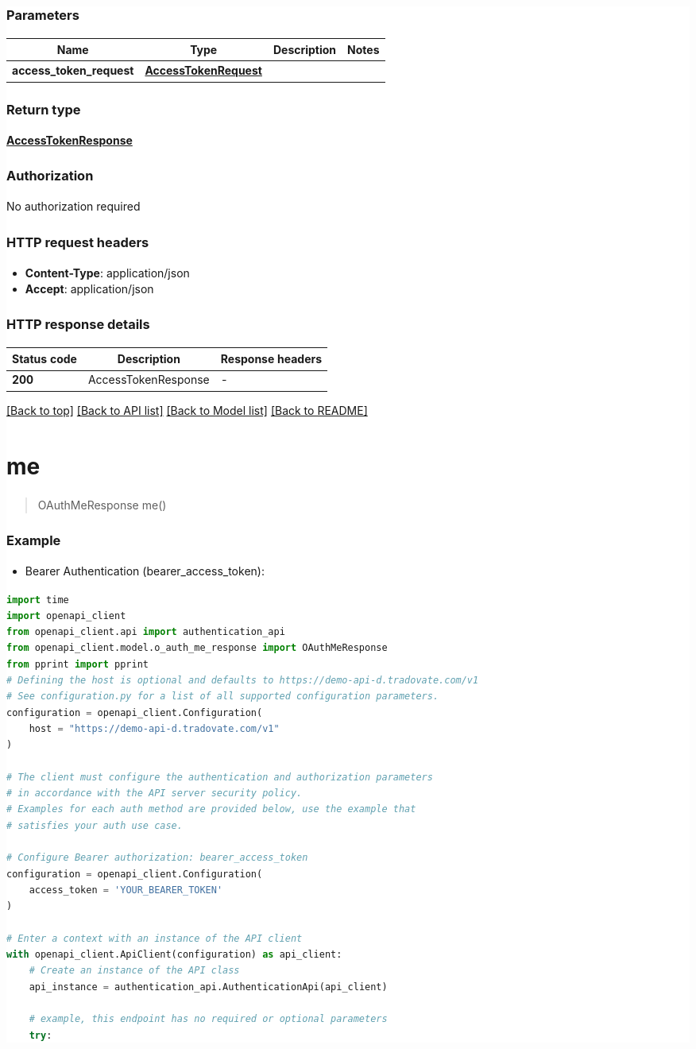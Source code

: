 ### Parameters

Name | Type | Description  | Notes
------------- | ------------- | ------------- | -------------
 **access_token_request** | [**AccessTokenRequest**](AccessTokenRequest.md)|  |

### Return type

[**AccessTokenResponse**](AccessTokenResponse.md)

### Authorization

No authorization required

### HTTP request headers

 - **Content-Type**: application/json
 - **Accept**: application/json

### HTTP response details
| Status code | Description | Response headers |
|-------------|-------------|------------------|
**200** | AccessTokenResponse |  -  |

[[Back to top]](#) [[Back to API list]](../README.md#documentation-for-api-endpoints) [[Back to Model list]](../README.md#documentation-for-models) [[Back to README]](../README.md)

# **me**
> OAuthMeResponse me()



### Example

* Bearer Authentication (bearer_access_token):
```python
import time
import openapi_client
from openapi_client.api import authentication_api
from openapi_client.model.o_auth_me_response import OAuthMeResponse
from pprint import pprint
# Defining the host is optional and defaults to https://demo-api-d.tradovate.com/v1
# See configuration.py for a list of all supported configuration parameters.
configuration = openapi_client.Configuration(
    host = "https://demo-api-d.tradovate.com/v1"
)

# The client must configure the authentication and authorization parameters
# in accordance with the API server security policy.
# Examples for each auth method are provided below, use the example that
# satisfies your auth use case.

# Configure Bearer authorization: bearer_access_token
configuration = openapi_client.Configuration(
    access_token = 'YOUR_BEARER_TOKEN'
)

# Enter a context with an instance of the API client
with openapi_client.ApiClient(configuration) as api_client:
    # Create an instance of the API class
    api_instance = authentication_api.AuthenticationApi(api_client)

    # example, this endpoint has no required or optional parameters
    try:
```